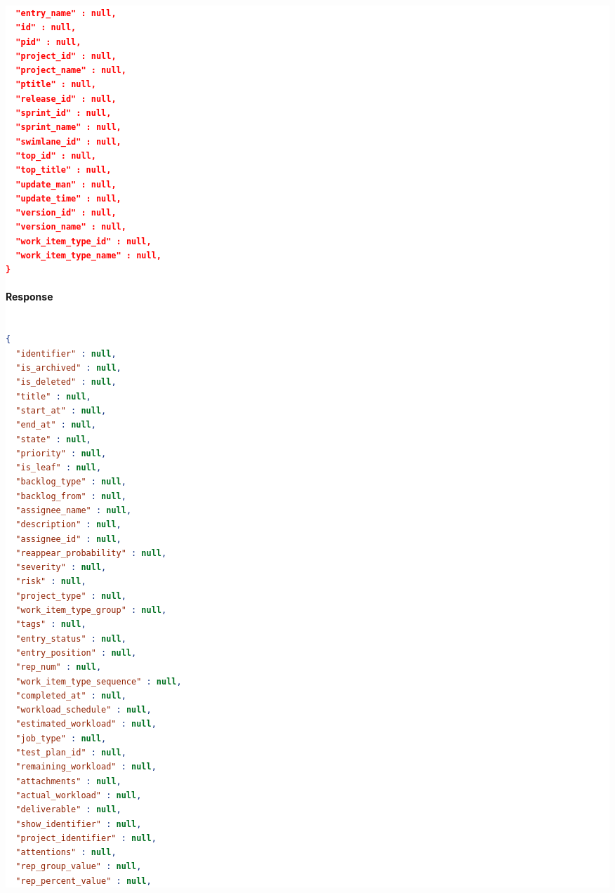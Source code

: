 ```json
  "entry_name" : null,
  "id" : null,
  "pid" : null,
  "project_id" : null,
  "project_name" : null,
  "ptitle" : null,
  "release_id" : null,
  "sprint_id" : null,
  "sprint_name" : null,
  "swimlane_id" : null,
  "top_id" : null,
  "top_title" : null,
  "update_man" : null,
  "update_time" : null,
  "version_id" : null,
  "version_name" : null,
  "work_item_type_id" : null,
  "work_item_type_name" : null,
}
```


#### **Response**
```json

{
  "identifier" : null,
  "is_archived" : null,
  "is_deleted" : null,
  "title" : null,
  "start_at" : null,
  "end_at" : null,
  "state" : null,
  "priority" : null,
  "is_leaf" : null,
  "backlog_type" : null,
  "backlog_from" : null,
  "assignee_name" : null,
  "description" : null,
  "assignee_id" : null,
  "reappear_probability" : null,
  "severity" : null,
  "risk" : null,
  "project_type" : null,
  "work_item_type_group" : null,
  "tags" : null,
  "entry_status" : null,
  "entry_position" : null,
  "rep_num" : null,
  "work_item_type_sequence" : null,
  "completed_at" : null,
  "workload_schedule" : null,
  "estimated_workload" : null,
  "job_type" : null,
  "test_plan_id" : null,
  "remaining_workload" : null,
  "attachments" : null,
  "actual_workload" : null,
  "deliverable" : null,
  "show_identifier" : null,
  "project_identifier" : null,
  "attentions" : null,
  "rep_group_value" : null,
  "rep_percent_value" : null,
```
